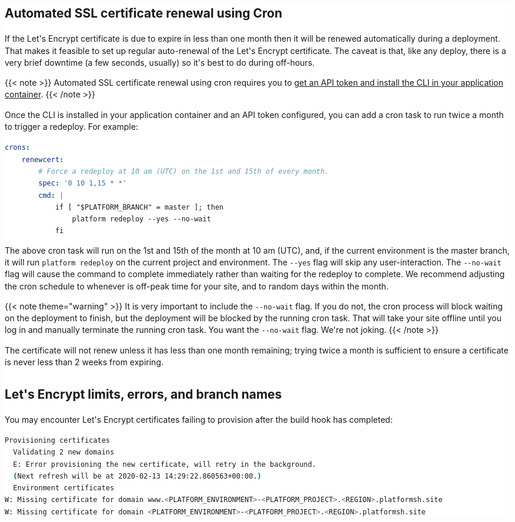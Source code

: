 ## Automated SSL certificate renewal using Cron

If the Let's Encrypt certificate is due to expire in less than one month then it will be renewed automatically during a deployment.  That makes it feasible to set up regular auto-renewal of the Let's Encrypt certificate.  The caveat is that, like any deploy, there is a very brief downtime (a few seconds, usually) so it's best to do during off-hours.


{{< note >}}
Automated SSL certificate renewal using cron requires you to [get an API token and install the CLI in your application container](/development/cli/api-tokens.md).
{{< /note >}}

Once the CLI is installed in your application container and an API token configured, you can add a cron task to run twice a month to trigger a redeploy. For example:

```yaml
crons:
    renewcert:
        # Force a redeploy at 10 am (UTC) on the 1st and 15th of every month.
        spec: '0 10 1,15 * *'
        cmd: |
            if [ "$PLATFORM_BRANCH" = master ]; then
                platform redeploy --yes --no-wait
            fi
```

The above cron task will run on the 1st and 15th of the month at 10 am (UTC), and, if the current environment is the master branch, it will run `platform redeploy` on the current project and environment.  The `--yes` flag will skip any user-interaction.  The `--no-wait` flag will cause the command to complete immediately rather than waiting for the redeploy to complete.  We recommend adjusting the cron schedule to whenever is off-peak time for your site, and to random days within the month.

{{< note theme="warning" >}}
It is very important to include the `--no-wait` flag.  If you do not, the cron process will block waiting on the deployment to finish, but the deployment will be blocked by the running cron task.  That will take your site offline until you log in and manually terminate the running cron task.  You want the `--no-wait` flag.  We're not joking.
{{< /note >}}

The certificate will not renew unless it has less than one month remaining; trying twice a month is sufficient to ensure a certificate is never less than 2 weeks from expiring.

## Let's Encrypt limits, errors, and branch names

You may encounter Let's Encrypt certificates failing to provision after the build hook has completed:

```bash
Provisioning certificates
  Validating 2 new domains
  E: Error provisioning the new certificate, will retry in the background.
  (Next refresh will be at 2020-02-13 14:29:22.860563+00:00.)
  Environment certificates
W: Missing certificate for domain www.<PLATFORM_ENVIRONMENT>-<PLATFORM_PROJECT>.<REGION>.platformsh.site
W: Missing certificate for domain <PLATFORM_ENVIRONMENT>-<PLATFORM_PROJECT>.<REGION>.platformsh.site
```
